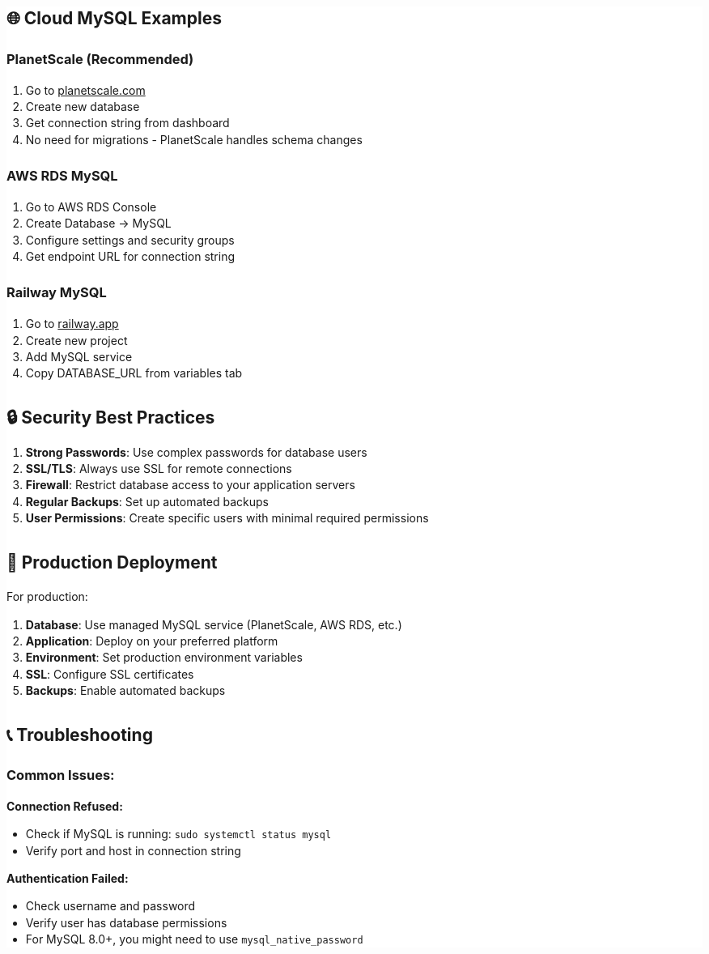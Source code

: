 ## 🌐 Cloud MySQL Examples

### PlanetScale (Recommended)
1. Go to [planetscale.com](https://planetscale.com)
2. Create new database
3. Get connection string from dashboard
4. No need for migrations - PlanetScale handles schema changes

### AWS RDS MySQL
1. Go to AWS RDS Console
2. Create Database → MySQL
3. Configure settings and security groups
4. Get endpoint URL for connection string

### Railway MySQL
1. Go to [railway.app](https://railway.app)
2. Create new project
3. Add MySQL service
4. Copy DATABASE_URL from variables tab

## 🔒 Security Best Practices

1. **Strong Passwords**: Use complex passwords for database users
2. **SSL/TLS**: Always use SSL for remote connections
3. **Firewall**: Restrict database access to your application servers
4. **Regular Backups**: Set up automated backups
5. **User Permissions**: Create specific users with minimal required permissions

## 🚀 Production Deployment

For production:

1. **Database**: Use managed MySQL service (PlanetScale, AWS RDS, etc.)
2. **Application**: Deploy on your preferred platform
3. **Environment**: Set production environment variables
4. **SSL**: Configure SSL certificates
5. **Backups**: Enable automated backups

## 📞 Troubleshooting

### Common Issues:

**Connection Refused:**
- Check if MySQL is running: `sudo systemctl status mysql`
- Verify port and host in connection string

**Authentication Failed:**
- Check username and password
- Verify user has database permissions
- For MySQL 8.0+, you might need to use `mysql_native_password`

